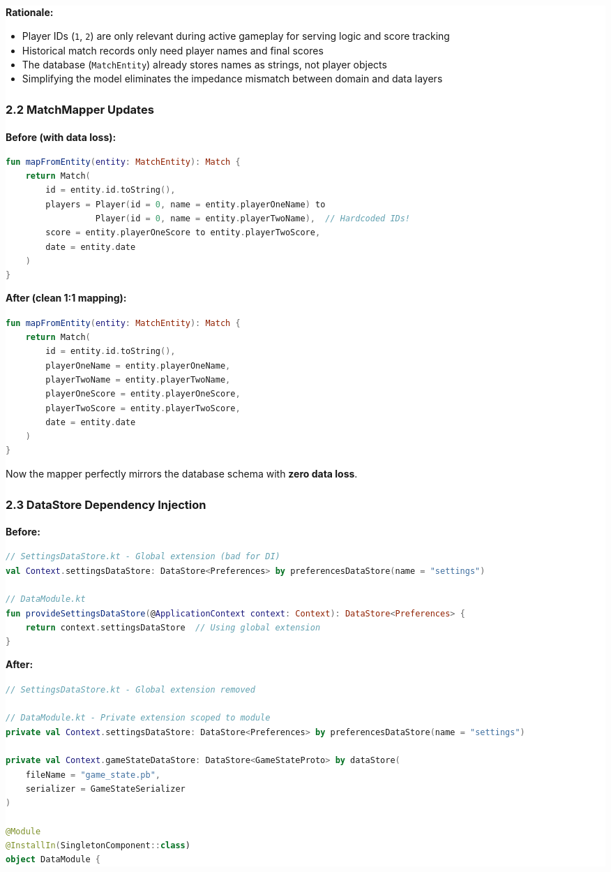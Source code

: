 **Rationale:**
- Player IDs (`1`, `2`) are only relevant during active gameplay for serving logic and score tracking
- Historical match records only need player names and final scores
- The database (`MatchEntity`) already stores names as strings, not player objects
- Simplifying the model eliminates the impedance mismatch between domain and data layers

### 2.2 MatchMapper Updates

**Before (with data loss):**
```kotlin
fun mapFromEntity(entity: MatchEntity): Match {
    return Match(
        id = entity.id.toString(),
        players = Player(id = 0, name = entity.playerOneName) to
                  Player(id = 0, name = entity.playerTwoName),  // Hardcoded IDs!
        score = entity.playerOneScore to entity.playerTwoScore,
        date = entity.date
    )
}
```

**After (clean 1:1 mapping):**
```kotlin
fun mapFromEntity(entity: MatchEntity): Match {
    return Match(
        id = entity.id.toString(),
        playerOneName = entity.playerOneName,
        playerTwoName = entity.playerTwoName,
        playerOneScore = entity.playerOneScore,
        playerTwoScore = entity.playerTwoScore,
        date = entity.date
    )
}
```

Now the mapper perfectly mirrors the database schema with **zero data loss**.

### 2.3 DataStore Dependency Injection

**Before:**
```kotlin
// SettingsDataStore.kt - Global extension (bad for DI)
val Context.settingsDataStore: DataStore<Preferences> by preferencesDataStore(name = "settings")

// DataModule.kt
fun provideSettingsDataStore(@ApplicationContext context: Context): DataStore<Preferences> {
    return context.settingsDataStore  // Using global extension
}
```

**After:**
```kotlin
// SettingsDataStore.kt - Global extension removed

// DataModule.kt - Private extension scoped to module
private val Context.settingsDataStore: DataStore<Preferences> by preferencesDataStore(name = "settings")

private val Context.gameStateDataStore: DataStore<GameStateProto> by dataStore(
    fileName = "game_state.pb",
    serializer = GameStateSerializer
)

@Module
@InstallIn(SingletonComponent::class)
object DataModule {
```